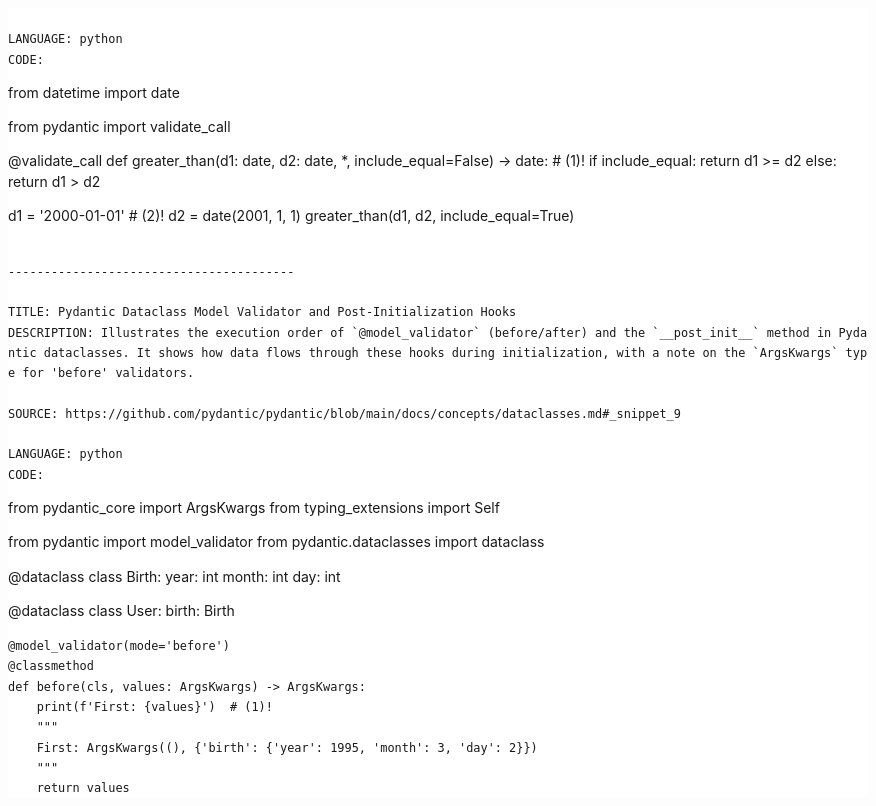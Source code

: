 ```

LANGUAGE: python
CODE:
```
from datetime import date

from pydantic import validate_call


@validate_call
def greater_than(d1: date, d2: date, *, include_equal=False) -> date:  # (1)!
    if include_equal:
        return d1 >= d2
    else:
        return d1 > d2


d1 = '2000-01-01'  # (2)!
d2 = date(2001, 1, 1)
greater_than(d1, d2, include_equal=True)

```

----------------------------------------

TITLE: Pydantic Dataclass Model Validator and Post-Initialization Hooks
DESCRIPTION: Illustrates the execution order of `@model_validator` (before/after) and the `__post_init__` method in Pydantic dataclasses. It shows how data flows through these hooks during initialization, with a note on the `ArgsKwargs` type for 'before' validators.

SOURCE: https://github.com/pydantic/pydantic/blob/main/docs/concepts/dataclasses.md#_snippet_9

LANGUAGE: python
CODE:
```
from pydantic_core import ArgsKwargs
from typing_extensions import Self

from pydantic import model_validator
from pydantic.dataclasses import dataclass


@dataclass
class Birth:
    year: int
    month: int
    day: int


@dataclass
class User:
    birth: Birth

    @model_validator(mode='before')
    @classmethod
    def before(cls, values: ArgsKwargs) -> ArgsKwargs:
        print(f'First: {values}')  # (1)!
        """
        First: ArgsKwargs((), {'birth': {'year': 1995, 'month': 3, 'day': 2}})
        """
        return values
